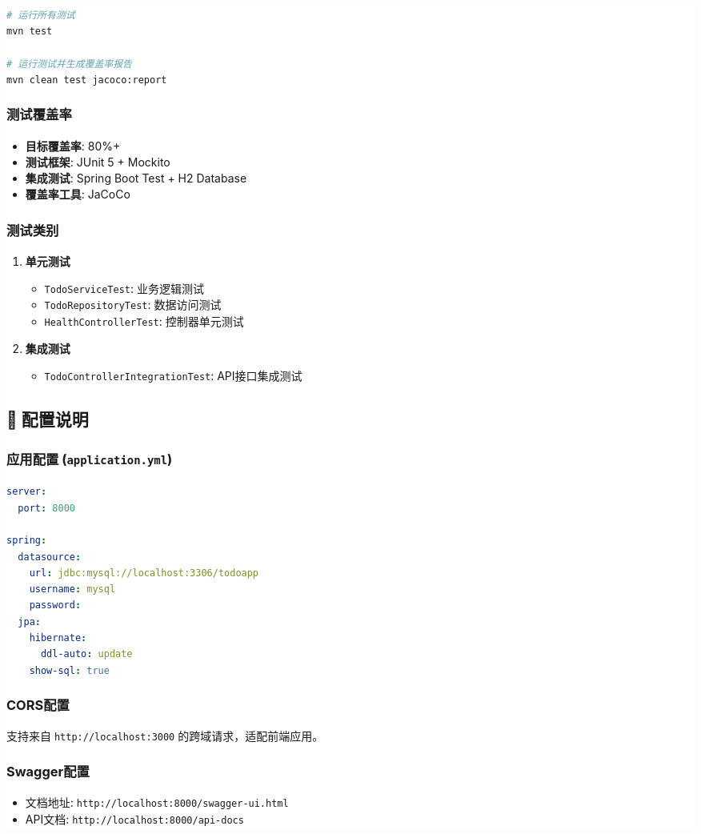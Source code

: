 ```bash
# 运行所有测试
mvn test

# 运行测试并生成覆盖率报告
mvn clean test jacoco:report
```

### 测试覆盖率

- **目标覆盖率**: 80%+
- **测试框架**: JUnit 5 + Mockito
- **集成测试**: Spring Boot Test + H2 Database
- **覆盖率工具**: JaCoCo

### 测试类别

1. **单元测试**
   - `TodoServiceTest`: 业务逻辑测试
   - `TodoRepositoryTest`: 数据访问测试
   - `HealthControllerTest`: 控制器单元测试

2. **集成测试**
   - `TodoControllerIntegrationTest`: API接口集成测试

## 🔧 配置说明

### 应用配置 (`application.yml`)

```yaml
server:
  port: 8000

spring:
  datasource:
    url: jdbc:mysql://localhost:3306/todoapp
    username: mysql
    password: 
  jpa:
    hibernate:
      ddl-auto: update
    show-sql: true
```

### CORS配置

支持来自 `http://localhost:3000` 的跨域请求，适配前端应用。

### Swagger配置

- 文档地址: `http://localhost:8000/swagger-ui.html`
- API文档: `http://localhost:8000/api-docs`
